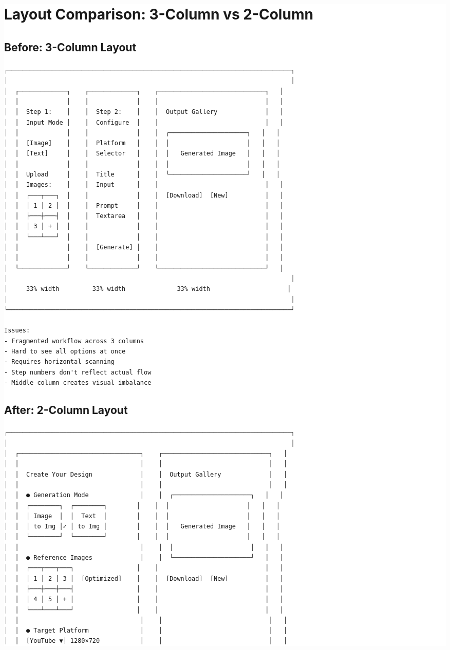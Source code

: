 # Layout Comparison: 3-Column vs 2-Column

## Before: 3-Column Layout

```
┌─────────────────────────────────────────────────────────────────────────────┐
│                                                                             │
│  ┌─────────────┐    ┌─────────────┐    ┌─────────────────────────────┐   │
│  │             │    │             │    │                             │   │
│  │  Step 1:    │    │  Step 2:    │    │  Output Gallery             │   │
│  │  Input Mode │    │  Configure  │    │                             │   │
│  │             │    │             │    │  ┌─────────────────────┐   │   │
│  │  [Image]    │    │  Platform   │    │  │                     │   │   │
│  │  [Text]     │    │  Selector   │    │  │   Generated Image   │   │   │
│  │             │    │             │    │  │                     │   │   │
│  │  Upload     │    │  Title      │    │  └─────────────────────┘   │   │
│  │  Images:    │    │  Input      │    │                             │   │
│  │  ┌───┬───┐  │    │             │    │  [Download]  [New]          │   │
│  │  │ 1 │ 2 │  │    │  Prompt     │    │                             │   │
│  │  ├───┼───┤  │    │  Textarea   │    │                             │   │
│  │  │ 3 │ + │  │    │             │    │                             │   │
│  │  └───┴───┘  │    │             │    │                             │   │
│  │             │    │  [Generate] │    │                             │   │
│  │             │    │             │    │                             │   │
│  └─────────────┘    └─────────────┘    └─────────────────────────────┘   │
│                                                                             │
│     33% width         33% width              33% width                     │
│                                                                             │
└─────────────────────────────────────────────────────────────────────────────┘

Issues:
- Fragmented workflow across 3 columns
- Hard to see all options at once
- Requires horizontal scanning
- Step numbers don't reflect actual flow
- Middle column creates visual imbalance
```

## After: 2-Column Layout

```
┌─────────────────────────────────────────────────────────────────────────────┐
│                                                                             │
│  ┌─────────────────────────────────┐    ┌─────────────────────────────┐   │
│  │                                 │    │                             │   │
│  │  Create Your Design             │    │  Output Gallery             │   │
│  │                                 │    │                             │   │
│  │  ● Generation Mode              │    │  ┌─────────────────────┐   │   │
│  │  ┌────────┐  ┌────────┐        │    │  │                     │   │   │
│  │  │ Image  │  │  Text  │        │    │  │                     │   │   │
│  │  │ to Img │✓ │ to Img │        │    │  │   Generated Image   │   │   │
│  │  └────────┘  └────────┘        │    │  │                     │   │   │
│  │                                 │    │  │                     │   │   │
│  │  ● Reference Images             │    │  └─────────────────────┘   │   │
│  │  ┌───┬───┬───┐                 │    │                             │   │
│  │  │ 1 │ 2 │ 3 │  [Optimized]    │    │  [Download]  [New]          │   │
│  │  ├───┼───┼───┤                 │    │                             │   │
│  │  │ 4 │ 5 │ + │                 │    │                             │   │
│  │  └───┴───┴───┘                 │    │                             │   │
│  │                                 │    │                             │   │
│  │  ● Target Platform              │    │                             │   │
│  │  [YouTube ▼] 1280×720           │    │                             │   │
```